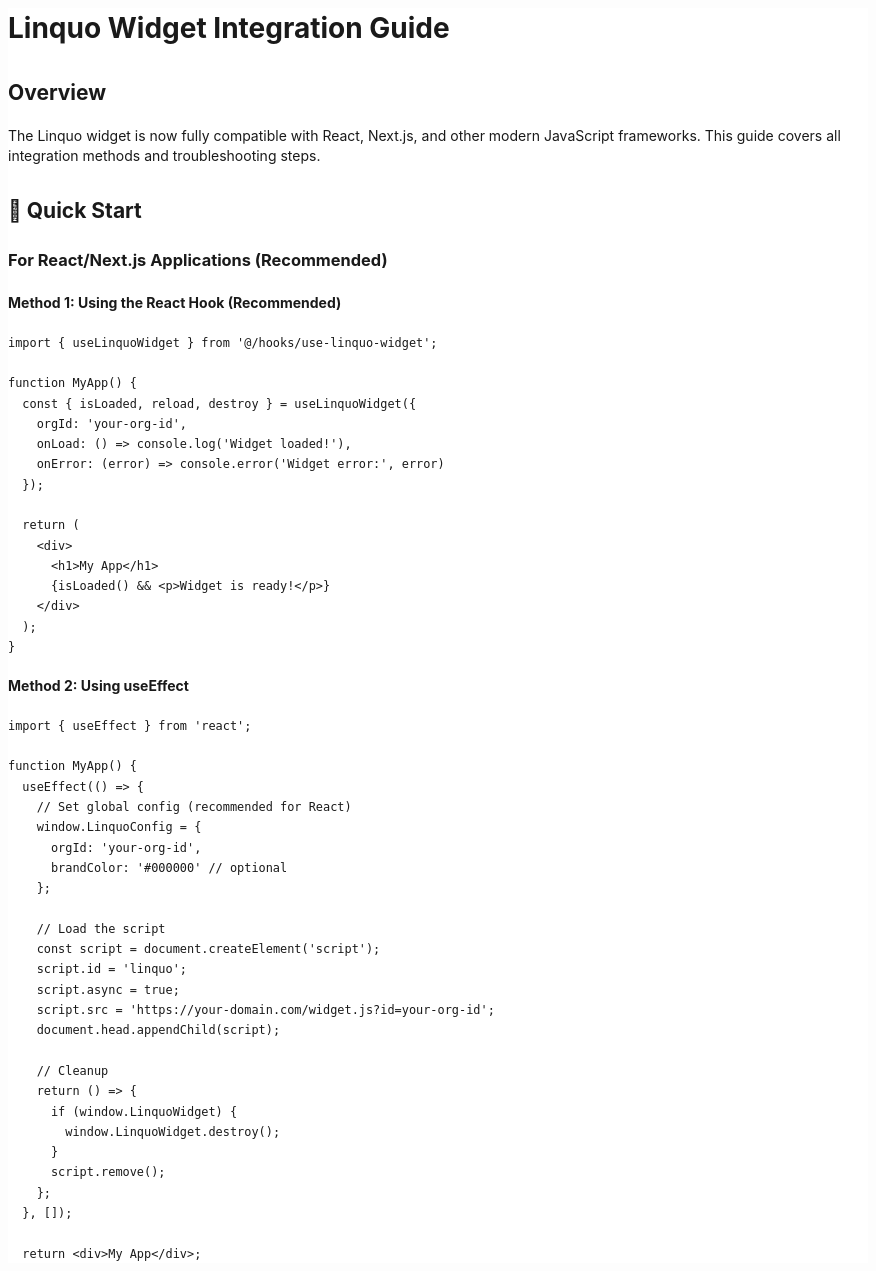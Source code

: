 # Linquo Widget Integration Guide

## Overview

The Linquo widget is now fully compatible with React, Next.js, and other modern JavaScript frameworks. This guide covers all integration methods and troubleshooting steps.

## 🚀 Quick Start

### For React/Next.js Applications (Recommended)

#### Method 1: Using the React Hook (Recommended)

```tsx
import { useLinquoWidget } from '@/hooks/use-linquo-widget';

function MyApp() {
  const { isLoaded, reload, destroy } = useLinquoWidget({
    orgId: 'your-org-id',
    onLoad: () => console.log('Widget loaded!'),
    onError: (error) => console.error('Widget error:', error)
  });

  return (
    <div>
      <h1>My App</h1>
      {isLoaded() && <p>Widget is ready!</p>}
    </div>
  );
}
```

#### Method 2: Using useEffect

```tsx
import { useEffect } from 'react';

function MyApp() {
  useEffect(() => {
    // Set global config (recommended for React)
    window.LinquoConfig = {
      orgId: 'your-org-id',
      brandColor: '#000000' // optional
    };

    // Load the script
    const script = document.createElement('script');
    script.id = 'linquo';
    script.async = true;
    script.src = 'https://your-domain.com/widget.js?id=your-org-id';
    document.head.appendChild(script);

    // Cleanup
    return () => {
      if (window.LinquoWidget) {
        window.LinquoWidget.destroy();
      }
      script.remove();
    };
  }, []);

  return <div>My App</div>;
```